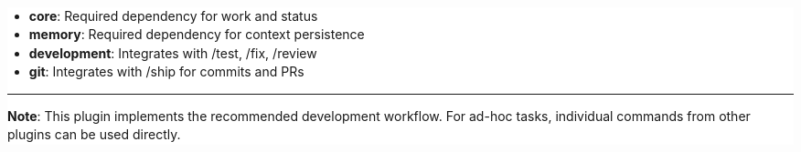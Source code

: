 - **core**: Required dependency for work and status
- **memory**: Required dependency for context persistence
- **development**: Integrates with /test, /fix, /review
- **git**: Integrates with /ship for commits and PRs

---

**Note**: This plugin implements the recommended development workflow. For ad-hoc tasks, individual commands from other plugins can be used directly.
